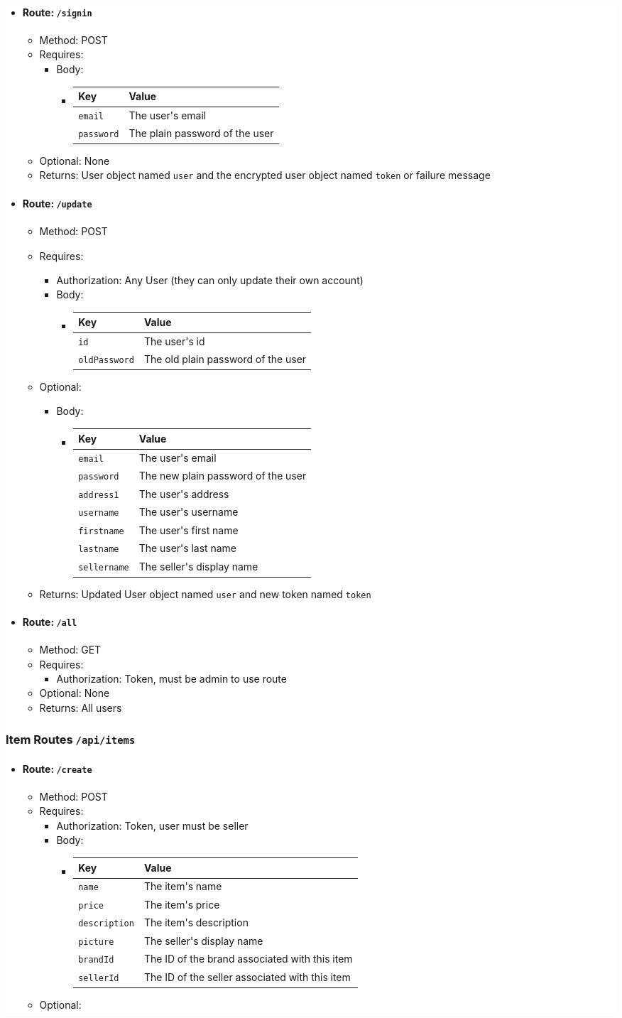 
- #### Route: `/signin`
  - Method: POST
  - Requires:
    - Body:
      - | Key        | Value                          |
        | ---------- | ------------------------------ |
        | `email`    | The user's email               |
        | `password` | The plain password of the user |
  - Optional: None
  - Returns: User object named `user` and the encrypted user object named `token` or failure message
- #### Route: `/update`
  - Method: POST
  - Requires:
    - Authorization: Any User (they can only update their own account)
    - Body:
      - | Key             | Value                              |
        | --------------- | ---------------------------------- |
        | `id`            | The user's id                      |
        | `oldPassword`   | The old plain password of the user |

  - Optional:
    - Body:
      - | Key             | Value                              |
        | --------------- | ---------------------------------- |
        | `email`         | The user's email                   |
        | `password`      | The new plain password of the user |
        | `address1`      | The user's address                 |
        | `username`      | The user's username                |
        | `firstname`     | The user's first name              |
        | `lastname`      | The user's last name               |
        | `sellername`    | The seller's display name          |
  - Returns: Updated User object named `user` and new token named `token`
- #### Route: `/all`
  - Method: GET
  - Requires: 
    - Authorization: Token, must be admin to use route
  - Optional: None
  - Returns: All users

### Item Routes `/api/items`

- #### Route: `/create`
  - Method: POST
  - Requires:
    - Authorization: Token, user must be seller
    - Body:
      - | Key           | Value                                          |
        | ------------- | ---------------------------------------------- |
        | `name`        | The item's name                                |
        | `price`       | The item's price                               |
        | `description` | The item's description                         |
        | `picture`     | The seller's display name                      |
        | `brandId`     | The ID of the brand associated with this item  |
        | `sellerId`    | The ID of the seller associated with this item |
  - Optional: